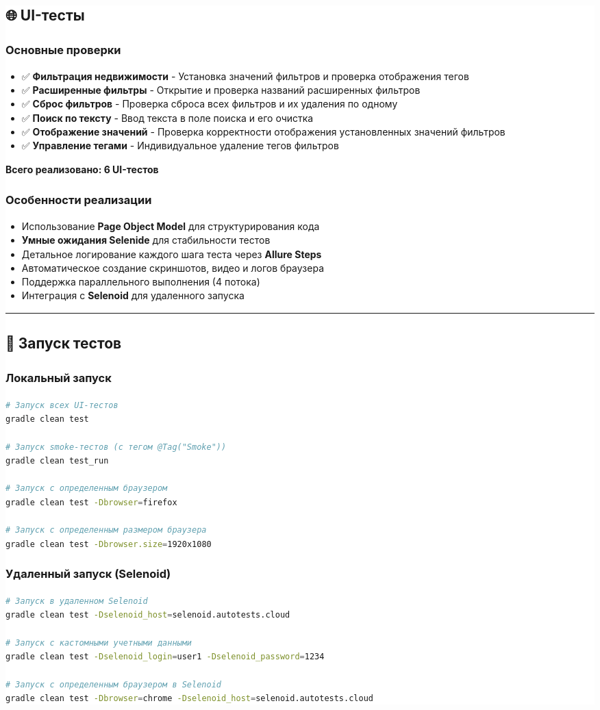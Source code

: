
## 🌐 UI-тесты

### Основные проверки

* ✅ **Фильтрация недвижимости** - Установка значений фильтров и проверка отображения тегов
* ✅ **Расширенные фильтры** - Открытие и проверка названий расширенных фильтров
* ✅ **Сброс фильтров** - Проверка сброса всех фильтров и их удаления по одному
* ✅ **Поиск по тексту** - Ввод текста в поле поиска и его очистка
* ✅ **Отображение значений** - Проверка корректности отображения установленных значений фильтров
* ✅ **Управление тегами** - Индивидуальное удаление тегов фильтров

**Всего реализовано: 6 UI-тестов**

### Особенности реализации

* Использование **Page Object Model** для структурирования кода
* **Умные ожидания Selenide** для стабильности тестов
* Детальное логирование каждого шага теста через **Allure Steps**
* Автоматическое создание скриншотов, видео и логов браузера
* Поддержка параллельного выполнения (4 потока)
* Интеграция с **Selenoid** для удаленного запуска

---

## 🚀 Запуск тестов

### Локальный запуск

```bash
# Запуск всех UI-тестов
gradle clean test

# Запуск smoke-тестов (с тегом @Tag("Smoke"))
gradle clean test_run

# Запуск с определенным браузером
gradle clean test -Dbrowser=firefox

# Запуск с определенным размером браузера
gradle clean test -Dbrowser.size=1920x1080
```

### Удаленный запуск (Selenoid)

```bash
# Запуск в удаленном Selenoid
gradle clean test -Dselenoid_host=selenoid.autotests.cloud

# Запуск с кастомными учетными данными
gradle clean test -Dselenoid_login=user1 -Dselenoid_password=1234

# Запуск с определенным браузером в Selenoid
gradle clean test -Dbrowser=chrome -Dselenoid_host=selenoid.autotests.cloud
```
